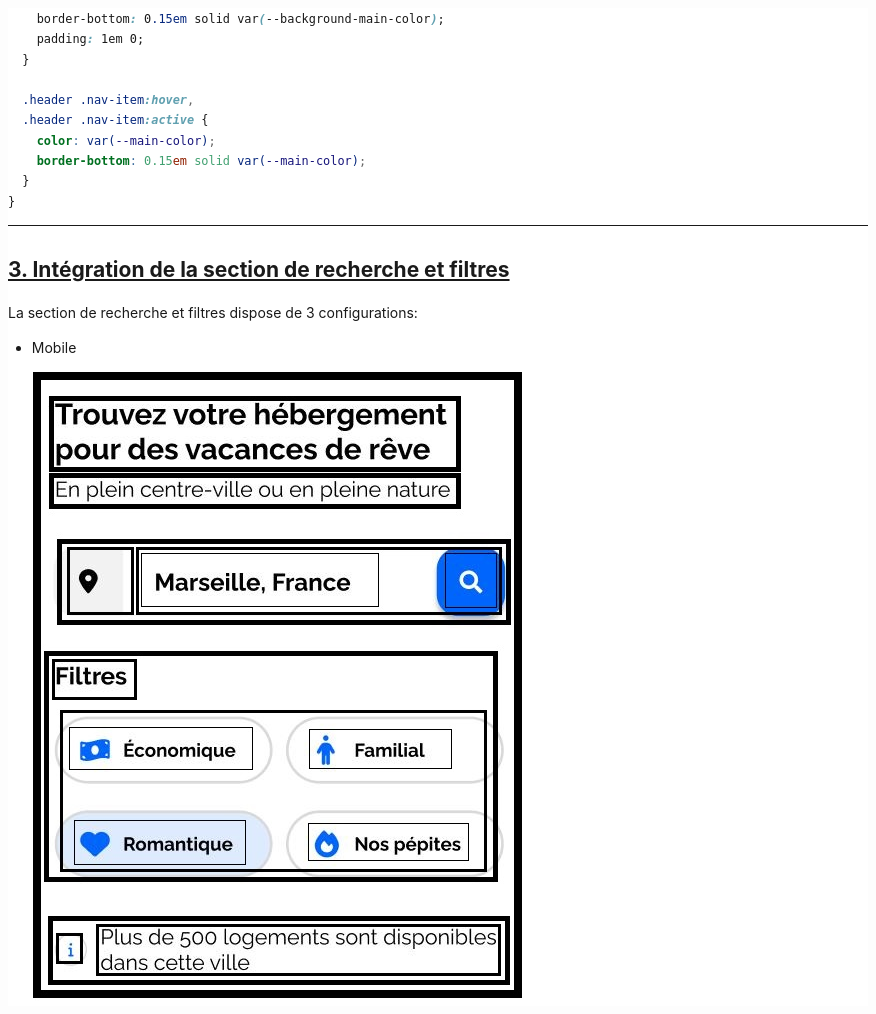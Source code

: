 ```css
    border-bottom: 0.15em solid var(--background-main-color);
    padding: 1em 0;
  }

  .header .nav-item:hover,
  .header .nav-item:active {
    color: var(--main-color);
    border-bottom: 0.15em solid var(--main-color);
  }
}

```

---

## <a id="chap-3"><u>**3. Intégration de la section de recherche et filtres**</u></a>

La section de recherche et filtres dispose de 3 configurations:

- Mobile

  ![Section de recherche et filtres, mobile](./images/readme/search-section_mobile_decoupe.jpg)
